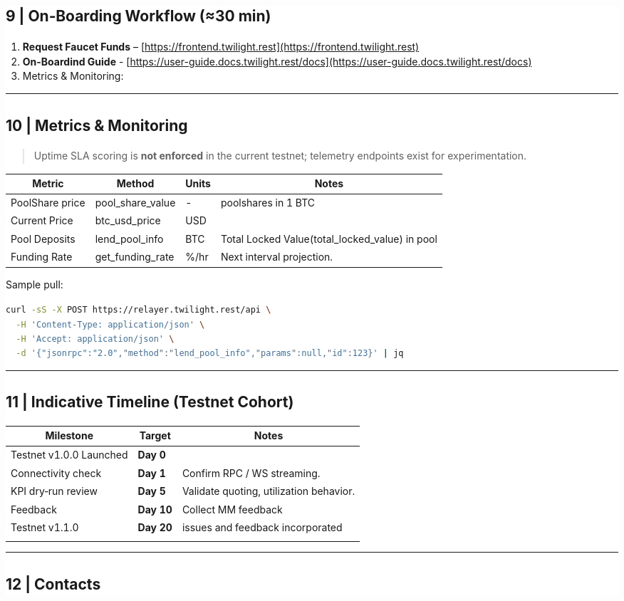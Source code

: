 
## 9 | On‑Boarding Workflow (≈30 min)

1. **Request Faucet Funds** – [https://frontend.twilight.rest](https://frontend.twilight.rest)
2. **On-Boardind Guide** - [https://user-guide.docs.twilight.rest/docs](https://user-guide.docs.twilight.rest/docs)
3. Metrics & Monitoring:

---

## 10 | Metrics & Monitoring

> Uptime SLA scoring is **not enforced** in the current testnet; telemetry endpoints exist for experimentation.

| Metric          | Method           | Units | Notes                                          |
| --------------- | ---------------- | ----- | ---------------------------------------------- |
| PoolShare price | pool_share_value | -     | poolshares in 1 BTC                            |
| Current Price   | btc_usd_price    | USD   |                                                |
| Pool Deposits   | lend_pool_info   | BTC   | Total Locked Value(total_locked_value) in pool |
| Funding Rate    | get_funding_rate | %/hr  | Next interval projection.                      |

Sample pull:

```bash
curl -sS -X POST https://relayer.twilight.rest/api \
  -H 'Content-Type: application/json' \
  -H 'Accept: application/json' \
  -d '{"jsonrpc":"2.0","method":"lend_pool_info","params":null,"id":123}' | jq
```

---

## 11 | Indicative Timeline (Testnet Cohort)

| Milestone               | Target     | Notes                                   |
| ----------------------- | ---------- | --------------------------------------- |
| Testnet v1.0.0 Launched | **Day 0**  |                                         |
| Connectivity check      | **Day 1**  | Confirm RPC / WS streaming.             |
| KPI dry‑run review      | **Day 5**  | Validate quoting, utilization behavior. |
| Feedback                | **Day 10** | Collect MM feedback                     |
| Testnet v1.1.0          | **Day 20** | issues and feedback incorporated        |
|                         |            |                                         |

---

## 12 | Contacts
